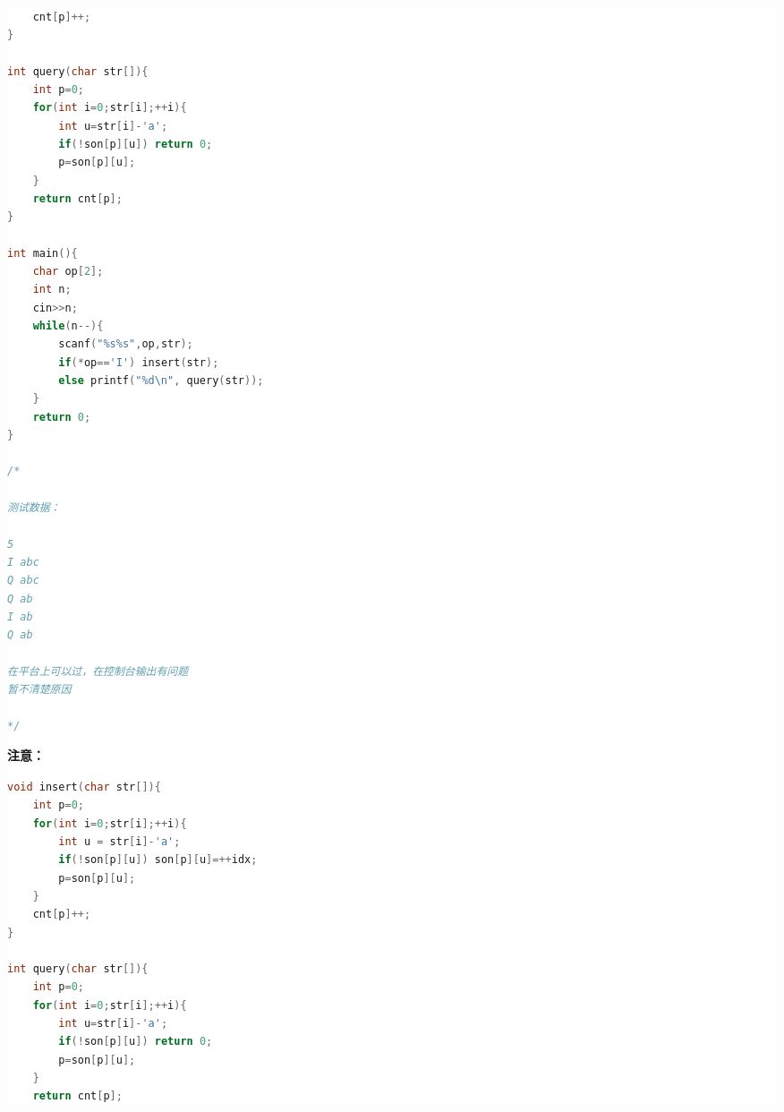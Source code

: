 ```c++
	cnt[p]++;
}

int query(char str[]){
	int p=0;
	for(int i=0;str[i];++i){
		int u=str[i]-'a';
		if(!son[p][u]) return 0;
		p=son[p][u];
	}
	return cnt[p];
}

int main(){
	char op[2];
	int n;
	cin>>n;
	while(n--){
		scanf("%s%s",op,str);
		if(*op=='I') insert(str);
		else printf("%d\n", query(str));
	}
	return 0;
}

/*

测试数据：

5
I abc
Q abc
Q ab
I ab
Q ab

在平台上可以过，在控制台输出有问题
暂不清楚原因
 
*/
```



**注意：**

```c++
void insert(char str[]){
	int p=0;
	for(int i=0;str[i];++i){
		int u = str[i]-'a';
		if(!son[p][u]) son[p][u]=++idx;
		p=son[p][u];
	}
	cnt[p]++;
}

int query(char str[]){
	int p=0;
	for(int i=0;str[i];++i){
		int u=str[i]-'a';
		if(!son[p][u]) return 0;
		p=son[p][u];
	}
	return cnt[p];
```